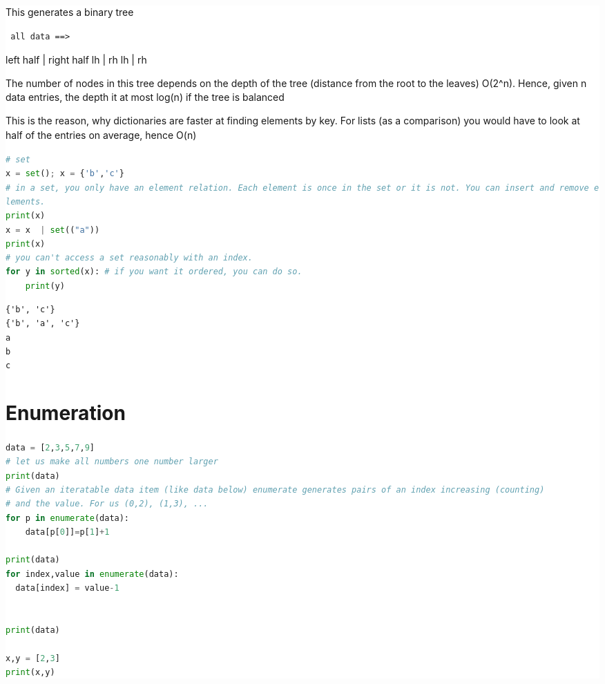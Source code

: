 This generates a binary tree 


     all data ==> 
left half | right half
lh | rh       lh | rh 

The number of nodes in this tree depends on the depth of the tree (distance from the root to the leaves)
O(2^n). Hence, given n data entries, the depth it at most log(n) if the tree is balanced 

This is the reason, why dictionaries are faster at finding elements by key. For lists (as a comparison) you would have to
look at half of the entries on average, hence O(n)



```python
# set
x = set(); x = {'b','c'}
# in a set, you only have an element relation. Each element is once in the set or it is not. You can insert and remove elements.
print(x)
x = x  | set(("a"))
print(x)
# you can't access a set reasonably with an index.
for y in sorted(x): # if you want it ordered, you can do so.
    print(y)

```

    {'b', 'c'}
    {'b', 'a', 'c'}
    a
    b
    c


# Enumeration



```python
data = [2,3,5,7,9]
# let us make all numbers one number larger
print(data)
# Given an iteratable data item (like data below) enumerate generates pairs of an index increasing (counting) 
# and the value. For us (0,2), (1,3), ...
for p in enumerate(data):
    data[p[0]]=p[1]+1

print(data)
for index,value in enumerate(data):
  data[index] = value-1
    
    
print(data)

x,y = [2,3]
print(x,y)
```
